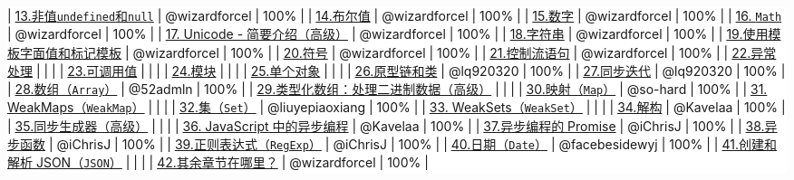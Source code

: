 | [13.非值`undefined`和`null`](https://github.com/apachecn/impatient-js-zh/tree/master/docs/17.md) | @wizardforcel | 100% |
| [14.布尔值](https://github.com/apachecn/impatient-js-zh/tree/master/docs/18.md) | @wizardforcel | 100% |
| [15.数字](https://github.com/apachecn/impatient-js-zh/tree/master/docs/19.md) | @wizardforcel | 100% |
| [16\. `Math`](https://github.com/apachecn/impatient-js-zh/tree/master/docs/20.md) | @wizardforcel | 100% |
| [17\. Unicode - 简要介绍（高级）](https://github.com/apachecn/impatient-js-zh/tree/master/docs/21.md) | @wizardforcel | 100% |
| [18.字符串](https://github.com/apachecn/impatient-js-zh/tree/master/docs/22.md) | @wizardforcel | 100% |
| [19.使用模板字面值和标记模板](https://github.com/apachecn/impatient-js-zh/tree/master/docs/23.md) | @wizardforcel | 100% |
| [20.符号](https://github.com/apachecn/impatient-js-zh/tree/master/docs/24.md) | @wizardforcel | 100% |
| [21.控制流语句](https://github.com/apachecn/impatient-js-zh/tree/master/docs/26.md) | @wizardforcel | 100% |
| [22.异常处理](https://github.com/apachecn/impatient-js-zh/tree/master/docs/27.md) |  |  |
| [23.可调用值](https://github.com/apachecn/impatient-js-zh/tree/master/docs/28.md) |  |  |
| [24.模块](https://github.com/apachecn/impatient-js-zh/tree/master/docs/30.md) |  |  |
| [25.单个对象](https://github.com/apachecn/impatient-js-zh/tree/master/docs/31.md) |  |  |
| [26.原型链和类](https://github.com/apachecn/impatient-js-zh/tree/master/docs/32.md) | @lq920320 | 100% |
| [27.同步迭代](https://github.com/apachecn/impatient-js-zh/tree/master/docs/34.md) | @lq920320 | 100% |
| [28.数组（`Array`）](https://github.com/apachecn/impatient-js-zh/tree/master/docs/35.md) | @52admln | 100% |
| [29.类型化数组：处理二进制数据（高级）](https://github.com/apachecn/impatient-js-zh/tree/master/docs/36.md) |  |  |
| [30.映射（`Map`）](https://github.com/apachecn/impatient-js-zh/tree/master/docs/37.md) | @so-hard | 100% |
| [31\. WeakMaps（`WeakMap`）](https://github.com/apachecn/impatient-js-zh/tree/master/docs/38.md) |  |  |
| [32.集（`Set`）](https://github.com/apachecn/impatient-js-zh/tree/master/docs/39.md) | @liuyepiaoxiang | 100% |
| [33\. WeakSets（`WeakSet`）](https://github.com/apachecn/impatient-js-zh/tree/master/docs/40.md) |  |  |
| [34.解构](https://github.com/apachecn/impatient-js-zh/tree/master/docs/41.md) | @Kavelaa | 100% |
| [35.同步生成器（高级）](https://github.com/apachecn/impatient-js-zh/tree/master/docs/42.md) |  |  |
| [36\. JavaScript 中的异步编程](https://github.com/apachecn/impatient-js-zh/tree/master/docs/44.md) | @Kavelaa | 100% |
| [37.异步编程的 Promise](https://github.com/apachecn/impatient-js-zh/tree/master/docs/45.md) | @iChrisJ | 100% |
| [38.异步函数](https://github.com/apachecn/impatient-js-zh/tree/master/docs/46.md) | @iChrisJ | 100% |
| [39.正则表达式（`RegExp`）](https://github.com/apachecn/impatient-js-zh/tree/master/docs/48.md) | @iChrisJ | 100% |
| [40.日期（`Date`）](https://github.com/apachecn/impatient-js-zh/tree/master/docs/49.md) | @facebesidewyj | 100% |
| [41.创建和解析 JSON（`JSON`）](https://github.com/apachecn/impatient-js-zh/tree/master/docs/50.md) |  |  |
| [42.其余章节在哪里？](https://github.com/apachecn/impatient-js-zh/tree/master/docs/51.md) | @wizardforcel | 100% |
